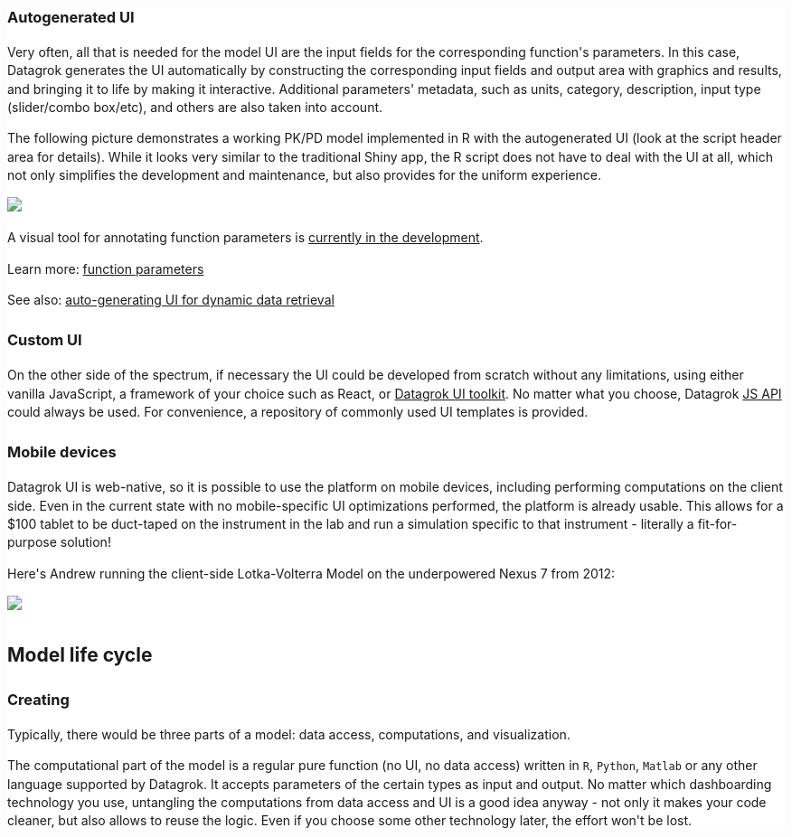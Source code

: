 ### Autogenerated UI

Very often, all that is needed for the model UI are the input fields for the 
corresponding function's parameters. In this case, Datagrok generates the UI automatically
by constructing the corresponding input fields and output area with graphics and results, 
and bringing it to life by making it interactive. Additional parameters' metadata, such
as units, category, description, input type (slider/combo box/etc), and others 
are also taken into account.

The following picture demonstrates a working PK/PD model implemented in R 
with the autogenerated UI (look at the script header area for details). While it looks
very similar to the traditional Shiny app, the R script does not have to deal with 
the UI at all, which not only simplifies the development and maintenance, but also
provides for the uniform experience.

![](ui-auto-generation.png)

A visual tool for annotating function parameters is
[currently in the development](#https://github.com/datagrok-ai/public/issues/184).

Learn more: [function parameters](https://datagrok.ai/help/overview/functions/func-params-enhancement)

See also: [auto-generating UI for dynamic data retrieval](#data-sources)

### Custom UI

On the other side of the spectrum, if necessary the UI could be developed 
from scratch without any limitations, using either vanilla JavaScript, 
a framework of your choice such as React, or 
[Datagrok UI toolkit](../develop/js-api.md#ui). No matter what 
you choose, Datagrok [JS API](https://datagrok.ai/help/develop/develop) could always be used.
For convenience, a repository of commonly used UI templates is provided.

### Mobile devices

Datagrok UI is web-native, so it is possible to use the platform on mobile devices, including 
performing computations on the client side. Even in the current state with no mobile-specific
UI optimizations performed, the platform is already usable. This allows for a $100 tablet 
to be duct-taped on the instrument in the lab and run a simulation specific to that
instrument - literally a fit-for-purpose solution! 

Here's Andrew running the client-side Lotka-Volterra Model on the underpowered Nexus 7 from 2012:

![](ui-mobile.jpg)

## Model life cycle

### Creating

Typically, there would be three parts of a model: data access, computations, and visualization.

The computational part of the model is a regular pure function (no UI, no data access) 
written in `R`, `Python`, `Matlab` or any other language supported by Datagrok. It accepts 
parameters of the certain types as input and output. No matter which dashboarding 
technology you use, untangling the computations from data access and UI is a good
idea anyway - not only it makes your code cleaner, but also allows to reuse the logic.
Even if you choose some other technology later, the effort won't be lost.
